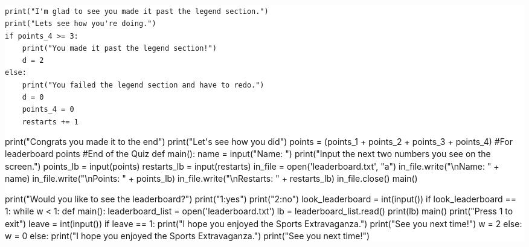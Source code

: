     print("I'm glad to see you made it past the legend section.")
    print("Lets see how you're doing.")
    if points_4 >= 3:
        print("You made it past the legend section!")
        d = 2
    else:
        print("You failed the legend section and have to redo.")
        d = 0
        points_4 = 0
        restarts += 1

print("Congrats you made it to the end")
print("Let's see how you did")
points = (points_1 + points_2 + points_3 + points_4) #For leaderboard points
#End of the Quiz
def main():
    name = input("Name: ")
    print("Input the next two numbers you see on the screen.")
    points_lb = input(points)
    restarts_lb = input(restarts)
    in_file = open('leaderboard.txt', "a")
    in_file.write("\nName: " + name)
    in_file.write("\nPoints: " + points_lb)
    in_file.write("\nRestarts: " + restarts_lb)
    in_file.close()
main()

print("Would you like to see the leaderboard?")
print("1:yes")
print("2:no")
look_leaderboard = int(input())
if look_leaderboard == 1:
    while w < 1:
        def main():
            leaderboard_list = open('leaderboard.txt')
            lb = leaderboard_list.read()
            print(lb)
        main()
        print("Press 1 to exit")
        leave = int(input())
        if leave == 1:
            print("I hope you enjoyed the Sports Extravaganza.")
            print("See you next time!")
            w = 2
        else:
            w = 0
else:
    print("I hope you enjoyed the Sports Extravaganza.")
    print("See you next time!")
